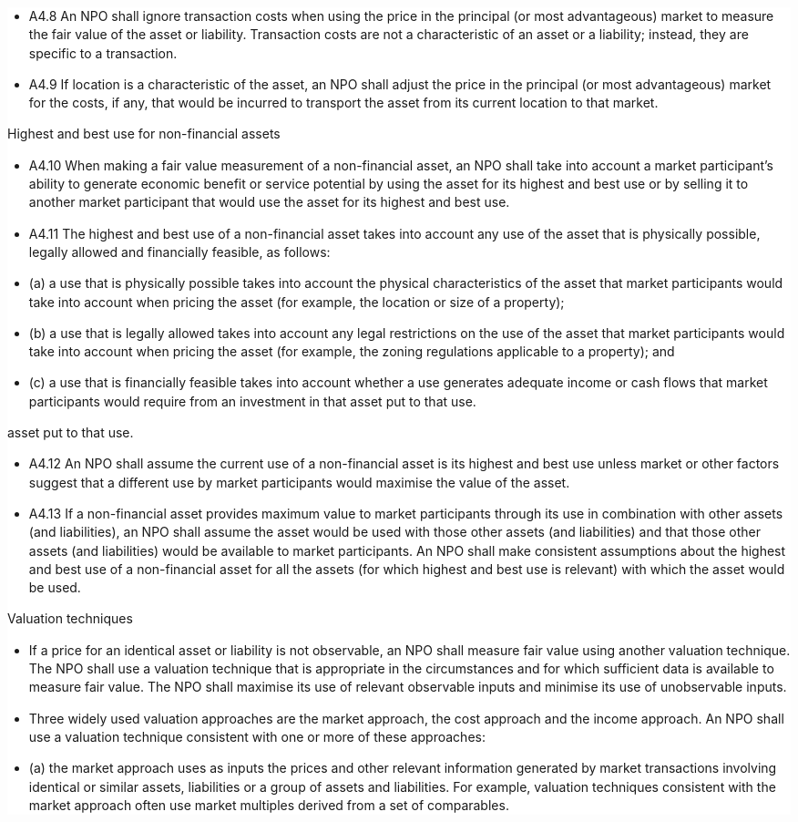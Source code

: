 - A4.8 An NPO shall ignore transaction costs when using the price in the principal (or most advantageous) market to measure the fair value of the asset or liability. Transaction costs are not a characteristic of an asset or a liability; instead, they are specific to a transaction.

- A4.9 If location is a characteristic of the asset, an NPO shall adjust the price in the principal (or most advantageous) market for the costs, if any, that would be incurred to transport the asset from its current location to that market.

Highest and best use for non-financial assets

- A4.10 When making a fair value measurement of a non-financial asset, an NPO shall take into account a market participant’s ability to generate economic benefit or service potential by using the asset for its highest and best use or by selling it to another market participant that would use the asset for its highest and best use.

- A4.11 The highest and best use of a non-financial asset takes into account any use of the asset that is physically possible, legally allowed and financially feasible, as follows:

- (a) a use that is physically possible takes into account the physical characteristics of the asset that market participants would take into account when pricing the asset (for example, the location or size of a property);

- (b) a use that is legally allowed takes into account any legal restrictions on the use of the asset that market participants would take into account when pricing the asset (for example, the zoning regulations applicable to a property); and

- (c) a use that is financially feasible takes into account whether a use generates adequate income or cash flows that market participants would require from an investment in that asset put to that use.

asset put to that use.

- A4.12 An NPO shall assume the current use of a non-financial asset is its highest and best use unless market or other factors suggest that a different use by market participants would maximise the value of the asset.

- A4.13 If a non-financial asset provides maximum value to market participants through its use in combination with other assets (and liabilities), an NPO shall assume the asset would be used with those other assets (and liabilities) and that those other assets (and liabilities) would be available to market participants. An NPO shall make consistent assumptions about the highest and best use of a non-financial asset for all the assets (for which highest and best use is relevant) with which the asset would be used.

Valuation techniques

- If a price for an identical asset or liability is not observable, an NPO shall measure fair value using another valuation technique. The NPO shall use a valuation technique that is appropriate in the circumstances and for which sufficient data is available to measure fair value. The NPO shall maximise its use of relevant observable inputs and minimise its use of unobservable inputs.

- Three widely used valuation approaches are the market approach, the cost approach and the income approach. An NPO shall use a valuation technique consistent with one or more of these approaches:

- (a) the market approach uses as inputs the prices and other relevant information generated by market transactions involving identical or similar assets, liabilities or a group of assets and liabilities. For example, valuation techniques consistent with the market approach often use market multiples derived from a set of comparables.
